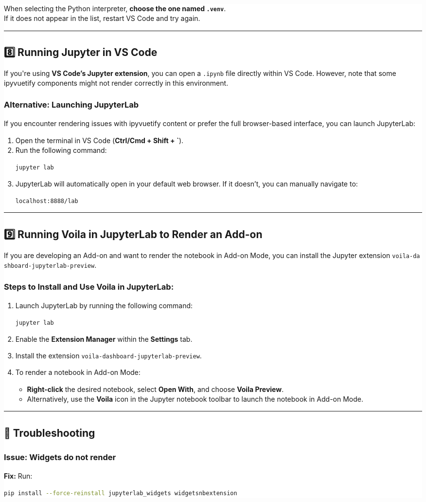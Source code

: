 When selecting the Python interpreter, **choose the one named `.venv`**.  
If it does not appear in the list, restart VS Code and try again.  

---

## **8️⃣ Running Jupyter in VS Code**  

If you're using **VS Code’s Jupyter extension**, you can open a `.ipynb` file directly within VS Code. However, note that some ipyvuetify components might not render correctly in this environment.

### **Alternative: Launching JupyterLab**  

If you encounter rendering issues with ipyvuetify content or prefer the full browser-based interface, you can launch JupyterLab:

1. Open the terminal in VS Code (**Ctrl/Cmd + Shift + `**).
2. Run the following command:
   ```sh
   jupyter lab
   ```
3. JupyterLab will automatically open in your default web browser. If it doesn’t, you can manually navigate to:
   ```
   localhost:8888/lab
   ```

---

## **9️⃣ Running Voila in JupyterLab to Render an Add-on**

If you are developing an Add-on and want to render the notebook in Add-on Mode, you can install the Jupyter extension `voila-dashboard-jupyterlab-preview`.

### Steps to Install and Use Voila in JupyterLab:

1. Launch JupyterLab by running the following command:
   ```sh
   jupyter lab
   ```

2. Enable the **Extension Manager** within the **Settings** tab.

3. Install the extension `voila-dashboard-jupyterlab-preview`.

4. To render a notebook in Add-on Mode:
   - **Right-click** the desired notebook, select **Open With**, and choose **Voila Preview**.
   - Alternatively, use the **Voila** icon in the Jupyter notebook toolbar to launch the notebook in Add-on Mode.

---

## 🎯 **Troubleshooting**  

### **Issue: Widgets do not render**  
**Fix:** Run:  
```sh
pip install --force-reinstall jupyterlab_widgets widgetsnbextension
```
